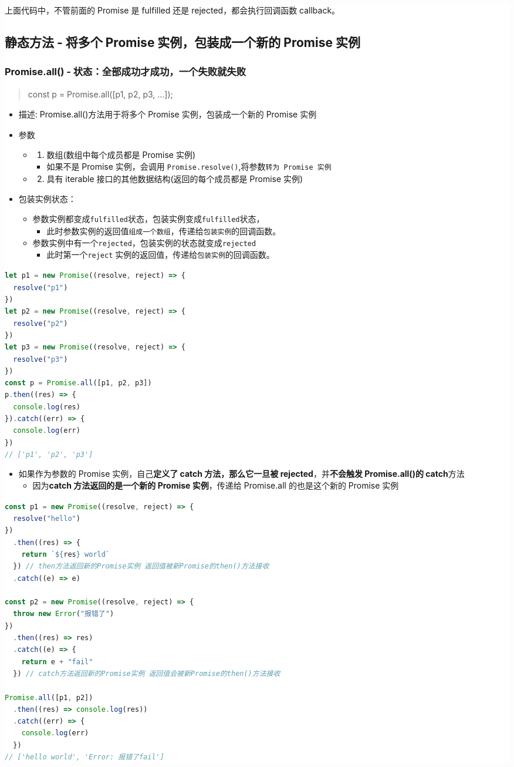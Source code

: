 上面代码中，不管前面的 Promise 是 fulfilled 还是 rejected，都会执行回调函数 callback。

## 静态方法 - 将多个 Promise 实例，包装成一个新的 Promise 实例

### Promise.all() - 状态：全部成功才成功，一个失败就失败

> const p = Promise.all([p1, p2, p3, ...]);

- 描述: Promise.all()方法用于将多个 Promise 实例，包装成一个新的 Promise 实例

- 参数
  - 1. 数组(数组中每个成员都是 Promise 实例)
    - 如果不是 Promise 实例，会调用 `Promise.resolve()`,将参数`转为 Promise 实例`
  - 2. 具有 iterable 接口的其他数据结构(返回的每个成员都是 Promise 实例)
- 包装实例状态：
  - 参数实例都变成`fulfilled`状态，包装实例变成`fulfilled`状态，
    - 此时参数实例的返回值`组成一个数组`，传递给`包装实例`的回调函数。
  - 参数实例中有一个`rejected`，包装实例的状态就变成`rejected`
    - 此时第一个`reject` 实例的返回值，传递给`包装实例`的回调函数。

```js
let p1 = new Promise((resolve, reject) => {
  resolve("p1")
})
let p2 = new Promise((resolve, reject) => {
  resolve("p2")
})
let p3 = new Promise((resolve, reject) => {
  resolve("p3")
})
const p = Promise.all([p1, p2, p3])
p.then((res) => {
  console.log(res)
}).catch((err) => {
  console.log(err)
})
// ['p1', 'p2', 'p3']
```

- 如果作为参数的 Promise 实例，自己**定义了 catch 方法，那么它一旦被 rejected**，并**不会触发 Promise.all()的 catch**方法
  - 因为**catch 方法返回的是一个新的 Promise 实例**，传递给 Promise.all 的也是这个新的 Promise 实例

```js
const p1 = new Promise((resolve, reject) => {
  resolve("hello")
})
  .then((res) => {
    return `${res} world`
  }) // then方法返回新的Promise实例 返回值被新Promise的then()方法接收
  .catch((e) => e)

const p2 = new Promise((resolve, reject) => {
  throw new Error("报错了")
})
  .then((res) => res)
  .catch((e) => {
    return e + "fail"
  }) // catch方法返回新的Promise实例 返回值会被新Promise的then()方法接收

Promise.all([p1, p2])
  .then((res) => console.log(res))
  .catch((err) => {
    console.log(err)
  })
// ['hello world', 'Error: 报错了fail']
```
